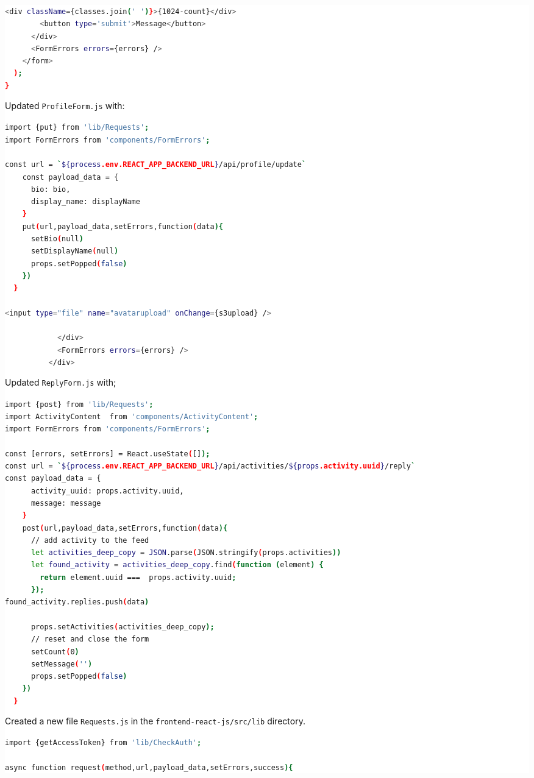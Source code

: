 ```sh
<div className={classes.join(' ')}>{1024-count}</div>
        <button type='submit'>Message</button>
      </div>
      <FormErrors errors={errors} />
    </form>
  );
}      
```
Updated `ProfileForm.js` with:
```sh
import {put} from 'lib/Requests';
import FormErrors from 'components/FormErrors';

const url = `${process.env.REACT_APP_BACKEND_URL}/api/profile/update`
    const payload_data = {
      bio: bio,
      display_name: displayName
    }
    put(url,payload_data,setErrors,function(data){
      setBio(null)
      setDisplayName(null)
      props.setPopped(false)
    })
  }

<input type="file" name="avatarupload" onChange={s3upload} />

            </div>
            <FormErrors errors={errors} />
          </div>
```
Updated `ReplyForm.js` with;
```sh
import {post} from 'lib/Requests';
import ActivityContent  from 'components/ActivityContent';
import FormErrors from 'components/FormErrors';

const [errors, setErrors] = React.useState([]);
const url = `${process.env.REACT_APP_BACKEND_URL}/api/activities/${props.activity.uuid}/reply`
const payload_data = {
      activity_uuid: props.activity.uuid,
      message: message
    }
    post(url,payload_data,setErrors,function(data){
      // add activity to the feed
      let activities_deep_copy = JSON.parse(JSON.stringify(props.activities))
      let found_activity = activities_deep_copy.find(function (element) {
        return element.uuid ===  props.activity.uuid;
      });
found_activity.replies.push(data)

      props.setActivities(activities_deep_copy);
      // reset and close the form
      setCount(0)
      setMessage('')
      props.setPopped(false)
    })
  }
```
Created a new file `Requests.js` in the `frontend-react-js/src/lib` directory.
```sh
import {getAccessToken} from 'lib/CheckAuth';

async function request(method,url,payload_data,setErrors,success){
```